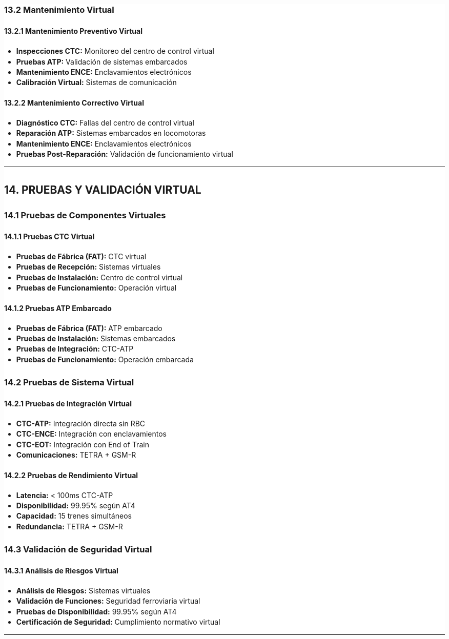 ### 13.2 Mantenimiento Virtual

#### 13.2.1 Mantenimiento Preventivo Virtual
- **Inspecciones CTC:** Monitoreo del centro de control virtual
- **Pruebas ATP:** Validación de sistemas embarcados
- **Mantenimiento ENCE:** Enclavamientos electrónicos
- **Calibración Virtual:** Sistemas de comunicación

#### 13.2.2 Mantenimiento Correctivo Virtual
- **Diagnóstico CTC:** Fallas del centro de control virtual
- **Reparación ATP:** Sistemas embarcados en locomotoras
- **Mantenimiento ENCE:** Enclavamientos electrónicos
- **Pruebas Post-Reparación:** Validación de funcionamiento virtual

---

## 14. PRUEBAS Y VALIDACIÓN VIRTUAL

### 14.1 Pruebas de Componentes Virtuales

#### 14.1.1 Pruebas CTC Virtual
- **Pruebas de Fábrica (FAT):** CTC virtual
- **Pruebas de Recepción:** Sistemas virtuales
- **Pruebas de Instalación:** Centro de control virtual
- **Pruebas de Funcionamiento:** Operación virtual

#### 14.1.2 Pruebas ATP Embarcado
- **Pruebas de Fábrica (FAT):** ATP embarcado
- **Pruebas de Instalación:** Sistemas embarcados
- **Pruebas de Integración:** CTC-ATP
- **Pruebas de Funcionamiento:** Operación embarcada

### 14.2 Pruebas de Sistema Virtual

#### 14.2.1 Pruebas de Integración Virtual
- **CTC-ATP:** Integración directa sin RBC
- **CTC-ENCE:** Integración con enclavamientos
- **CTC-EOT:** Integración con End of Train
- **Comunicaciones:** TETRA + GSM-R

#### 14.2.2 Pruebas de Rendimiento Virtual
- **Latencia:** < 100ms CTC-ATP
- **Disponibilidad:** 99.95% según AT4
- **Capacidad:** 15 trenes simultáneos
- **Redundancia:** TETRA + GSM-R

### 14.3 Validación de Seguridad Virtual

#### 14.3.1 Análisis de Riesgos Virtual
- **Análisis de Riesgos:** Sistemas virtuales
- **Validación de Funciones:** Seguridad ferroviaria virtual
- **Pruebas de Disponibilidad:** 99.95% según AT4
- **Certificación de Seguridad:** Cumplimiento normativo virtual

---